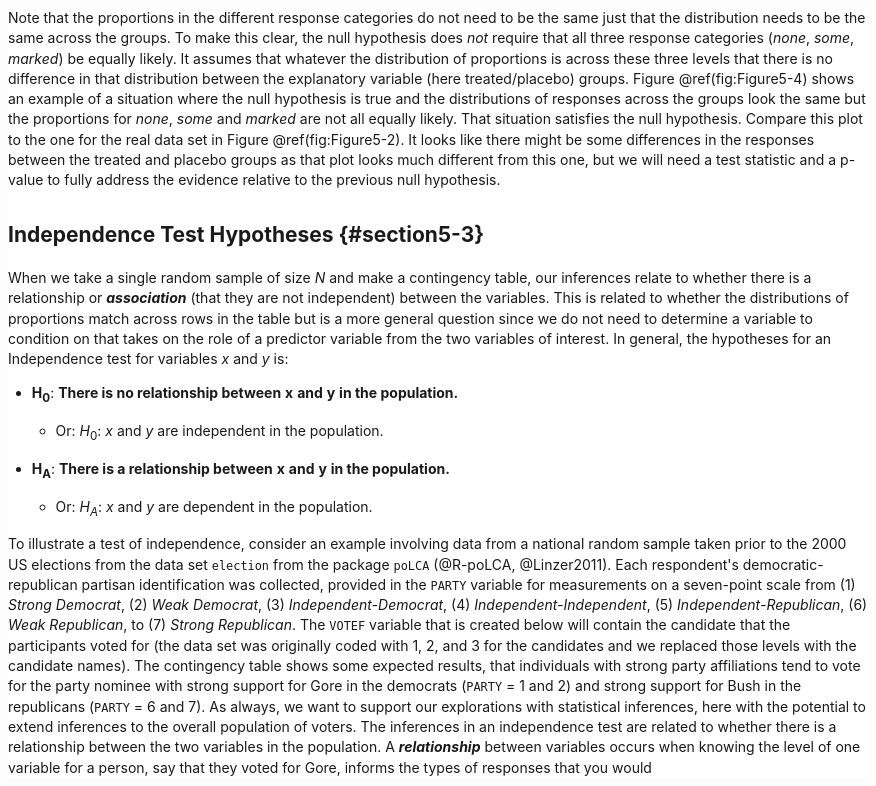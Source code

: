 Note that the proportions in the different response categories do not need to be the 
same just that the distribution needs
to be the same across the groups. To make this clear, the null hypothesis does *not*
require that all three response categories (*none*, *some*, *marked*) be equally 
likely. It assumes
that whatever the distribution of proportions is across these three levels that
there is no difference in that distribution between the explanatory variable
(here treated/placebo) groups. Figure \@ref(fig:Figure5-4) shows an example of a 
situation where
the null hypothesis is true and the distributions of responses across the
groups look the same but the proportions for *none*, *some* and *marked* are 
not all equally likely. That
situation satisfies the null hypothesis. Compare this plot to the one for the
real data set in Figure \@ref(fig:Figure5-2). It looks like there might be 
some differences in
the responses between the treated and placebo groups as that plot looks much
different from this one, but we will need a test statistic and a p-value to
fully address the evidence relative to the previous null hypothesis. 

## Independence Test Hypotheses	{#section5-3}

When we take a single random sample of size $N$ and make a contingency 
table, our inferences relate to whether there is a relationship or
***association*** (that they are not independent) between the variables.
This is related to whether the distributions of proportions match
across rows in the table but is a more general question since we do not 
need to determine a variable to condition on that takes on the role 
of a predictor variable from the two variables of interest. In general,
the hypotheses for an
Independence test for variables $x$ and $y$ is:


* $\mathbf{H_0}$: **There is no relationship between** $\mathbf{x}$ **and**
$\mathbf{y}$ **in the population.** 

    * Or: $H_0$: $x$ and $y$ are independent in the population. 

* $\mathbf{H_A}$: **There is a relationship between** $\mathbf{x}$ **and** 
$\mathbf{y}$ **in the population.**

    * Or: $H_A$: $x$ and $y$ are dependent in the population. 

To illustrate a test of independence, consider an example involving 
data from a national random sample
taken prior to the 2000 US elections from the data set ``election``
from the package ``poLCA`` (@R-poLCA, @Linzer2011). Each respondent's
democratic-republican partisan identification was collected, 
provided in the ``PARTY`` variable for measurements on a seven-point 
scale from (1) *Strong Democrat*, (2) *Weak Democrat*, 
(3) *Independent-Democrat*, (4) *Independent-Independent*, 
(5) *Independent-Republican*, (6) *Weak Republican*, to 
(7) *Strong Republican*. The ``VOTEF`` variable that is created below 
will contain the candidate that the participants voted for (the data set was
originally coded with 1, 2, and 3 for the candidates and we replaced those
levels with the candidate names). The contingency table shows some expected
results, that individuals with strong party affiliations tend to vote for the
party nominee with strong support for Gore in the democrats 
(``PARTY`` = 1 and 2) and strong support for Bush in the republicans
(``PARTY`` = 6 and 7). As always, we want to support our explorations with
statistical inferences, here with the potential to extend inferences to 
the overall population of
voters. The inferences in an independence test are related to whether there is a
relationship between the two variables in the population. A 
***relationship*** between variables occurs when knowing the level of 
one variable for a person, 
say that they voted for Gore, informs the types of responses that you would
